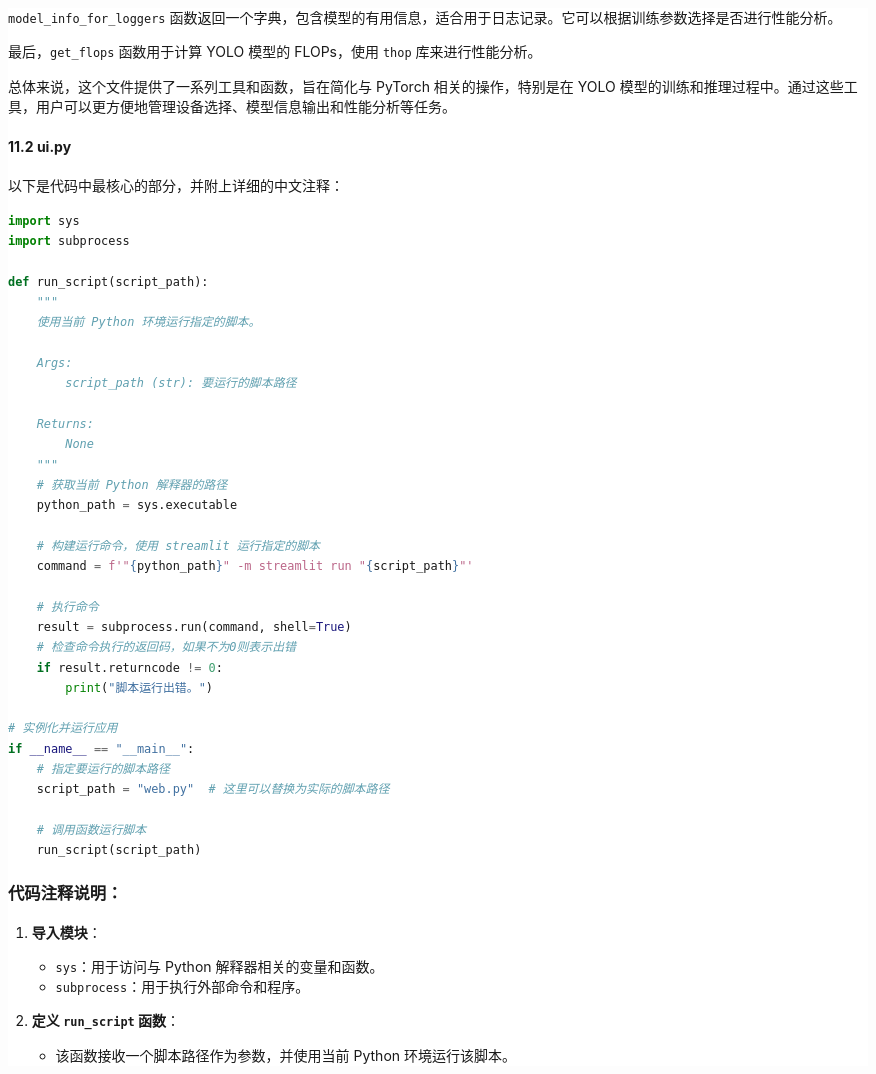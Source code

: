 `model_info_for_loggers` 函数返回一个字典，包含模型的有用信息，适合用于日志记录。它可以根据训练参数选择是否进行性能分析。

最后，`get_flops` 函数用于计算 YOLO 模型的 FLOPs，使用 `thop` 库来进行性能分析。

总体来说，这个文件提供了一系列工具和函数，旨在简化与 PyTorch 相关的操作，特别是在 YOLO 模型的训练和推理过程中。通过这些工具，用户可以更方便地管理设备选择、模型信息输出和性能分析等任务。

#### 11.2 ui.py

以下是代码中最核心的部分，并附上详细的中文注释：

```python
import sys
import subprocess

def run_script(script_path):
    """
    使用当前 Python 环境运行指定的脚本。

    Args:
        script_path (str): 要运行的脚本路径

    Returns:
        None
    """
    # 获取当前 Python 解释器的路径
    python_path = sys.executable

    # 构建运行命令，使用 streamlit 运行指定的脚本
    command = f'"{python_path}" -m streamlit run "{script_path}"'

    # 执行命令
    result = subprocess.run(command, shell=True)
    # 检查命令执行的返回码，如果不为0则表示出错
    if result.returncode != 0:
        print("脚本运行出错。")

# 实例化并运行应用
if __name__ == "__main__":
    # 指定要运行的脚本路径
    script_path = "web.py"  # 这里可以替换为实际的脚本路径

    # 调用函数运行脚本
    run_script(script_path)
```

### 代码注释说明：
1. **导入模块**：
   - `sys`：用于访问与 Python 解释器相关的变量和函数。
   - `subprocess`：用于执行外部命令和程序。

2. **定义 `run_script` 函数**：
   - 该函数接收一个脚本路径作为参数，并使用当前 Python 环境运行该脚本。

